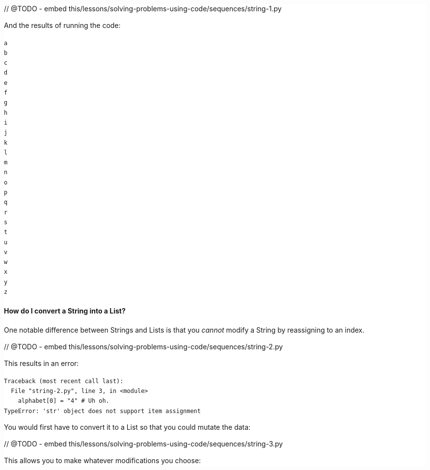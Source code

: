 // @TODO - embed this/lessons/solving-problems-using-code/sequences/string-1.py

And the results of running the code:

```
a
b
c
d
e
f
g
h
i
j
k
l
m
n
o
p
q
r
s
t
u
v
w
x
y
z

```

#### How do I convert a String into a List?

One notable difference between Strings and Lists is that you _cannot_ modify a String by reassigning to an index.

// @TODO - embed this/lessons/solving-problems-using-code/sequences/string-2.py

This results in an error:

```
Traceback (most recent call last):
  File "string-2.py", line 3, in <module>
    alphabet[0] = "4" # Uh oh.
TypeError: 'str' object does not support item assignment
```

You would first have to convert it to a List so that you could mutate the data:

// @TODO - embed this/lessons/solving-problems-using-code/sequences/string-3.py

This allows you to make whatever modifications you choose:
